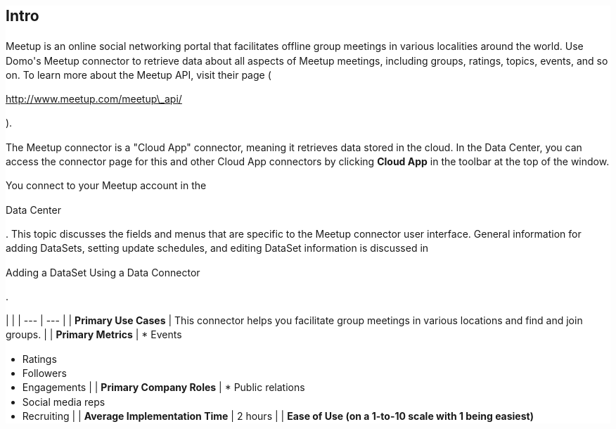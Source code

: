 

Intro
---------

Meetup is an online social networking portal that facilitates offline group meetings in various localities around the world. Use Domo's Meetup connector to retrieve data about all aspects of Meetup meetings, including groups, ratings, topics, events, and so on. To learn more about the Meetup API, visit their page (

http://www.meetup.com/meetup\_api/

).


 The Meetup connector is a "Cloud App" connector, meaning it retrieves data stored in the cloud. In the Data Center, you can access the connector page for this and other Cloud App connectors by clicking
 **Cloud App**
 in the toolbar at the top of the window.


 You connect to your Meetup account in the

Data Center

. This topic discusses the fields and menus that are specific to the Meetup connector user interface. General information for adding DataSets, setting update schedules, and editing DataSet information is discussed in

Adding a DataSet Using a Data Connector

.

  |  |
| --- | --- |
|
**Primary Use Cases**
 |
 This connector helps you facilitate group meetings in various locations and find and join groups.
  |
|
**Primary Metrics**
 | * Events
* Ratings
* Followers
* Engagements
 |
|
**Primary Company Roles**
 | * Public relations
* Social media reps
* Recruiting
 |
|
**Average Implementation Time**
 |
 2 hours
  |
|
**Ease of Use (on a 1-to-10 scale with 1 being easiest)**